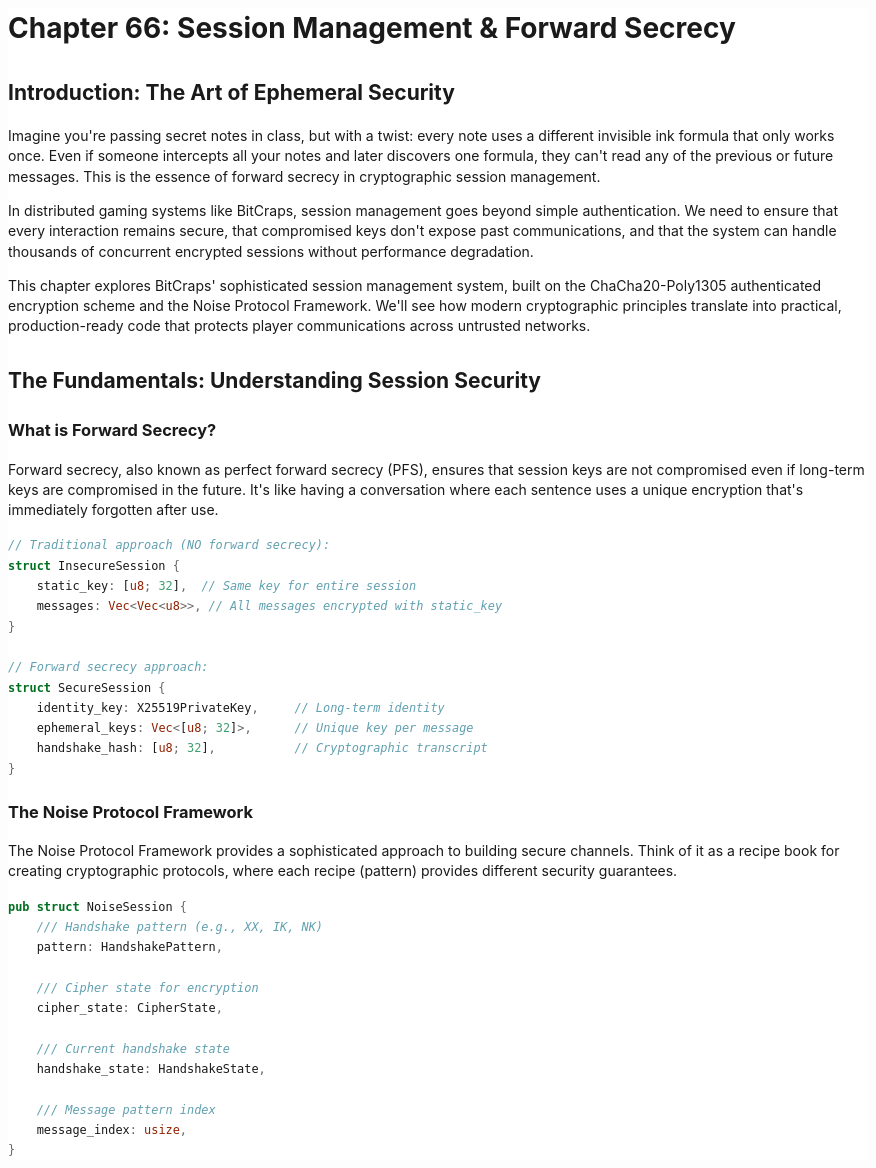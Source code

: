 # Chapter 66: Session Management & Forward Secrecy

## Introduction: The Art of Ephemeral Security

Imagine you're passing secret notes in class, but with a twist: every note uses a different invisible ink formula that only works once. Even if someone intercepts all your notes and later discovers one formula, they can't read any of the previous or future messages. This is the essence of forward secrecy in cryptographic session management.

In distributed gaming systems like BitCraps, session management goes beyond simple authentication. We need to ensure that every interaction remains secure, that compromised keys don't expose past communications, and that the system can handle thousands of concurrent encrypted sessions without performance degradation.

This chapter explores BitCraps' sophisticated session management system, built on the ChaCha20-Poly1305 authenticated encryption scheme and the Noise Protocol Framework. We'll see how modern cryptographic principles translate into practical, production-ready code that protects player communications across untrusted networks.

## The Fundamentals: Understanding Session Security

### What is Forward Secrecy?

Forward secrecy, also known as perfect forward secrecy (PFS), ensures that session keys are not compromised even if long-term keys are compromised in the future. It's like having a conversation where each sentence uses a unique encryption that's immediately forgotten after use.

```rust
// Traditional approach (NO forward secrecy):
struct InsecureSession {
    static_key: [u8; 32],  // Same key for entire session
    messages: Vec<Vec<u8>>, // All messages encrypted with static_key
}

// Forward secrecy approach:
struct SecureSession {
    identity_key: X25519PrivateKey,     // Long-term identity
    ephemeral_keys: Vec<[u8; 32]>,      // Unique key per message
    handshake_hash: [u8; 32],           // Cryptographic transcript
}
```

### The Noise Protocol Framework

The Noise Protocol Framework provides a sophisticated approach to building secure channels. Think of it as a recipe book for creating cryptographic protocols, where each recipe (pattern) provides different security guarantees.

```rust
pub struct NoiseSession {
    /// Handshake pattern (e.g., XX, IK, NK)
    pattern: HandshakePattern,
    
    /// Cipher state for encryption
    cipher_state: CipherState,
    
    /// Current handshake state
    handshake_state: HandshakeState,
    
    /// Message pattern index
    message_index: usize,
}
```
